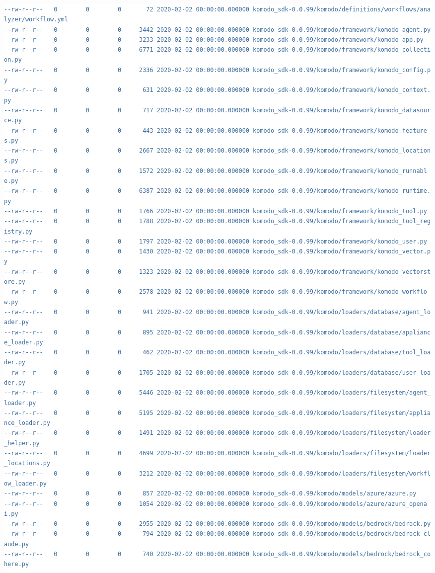 ```diff
--rw-r--r--   0        0        0       72 2020-02-02 00:00:00.000000 komodo_sdk-0.0.99/komodo/definitions/workflows/analyzer/workflow.yml
--rw-r--r--   0        0        0     3442 2020-02-02 00:00:00.000000 komodo_sdk-0.0.99/komodo/framework/komodo_agent.py
--rw-r--r--   0        0        0     3233 2020-02-02 00:00:00.000000 komodo_sdk-0.0.99/komodo/framework/komodo_app.py
--rw-r--r--   0        0        0     6771 2020-02-02 00:00:00.000000 komodo_sdk-0.0.99/komodo/framework/komodo_collection.py
--rw-r--r--   0        0        0     2336 2020-02-02 00:00:00.000000 komodo_sdk-0.0.99/komodo/framework/komodo_config.py
--rw-r--r--   0        0        0      631 2020-02-02 00:00:00.000000 komodo_sdk-0.0.99/komodo/framework/komodo_context.py
--rw-r--r--   0        0        0      717 2020-02-02 00:00:00.000000 komodo_sdk-0.0.99/komodo/framework/komodo_datasource.py
--rw-r--r--   0        0        0      443 2020-02-02 00:00:00.000000 komodo_sdk-0.0.99/komodo/framework/komodo_features.py
--rw-r--r--   0        0        0     2667 2020-02-02 00:00:00.000000 komodo_sdk-0.0.99/komodo/framework/komodo_locations.py
--rw-r--r--   0        0        0     1572 2020-02-02 00:00:00.000000 komodo_sdk-0.0.99/komodo/framework/komodo_runnable.py
--rw-r--r--   0        0        0     6387 2020-02-02 00:00:00.000000 komodo_sdk-0.0.99/komodo/framework/komodo_runtime.py
--rw-r--r--   0        0        0     1766 2020-02-02 00:00:00.000000 komodo_sdk-0.0.99/komodo/framework/komodo_tool.py
--rw-r--r--   0        0        0     1788 2020-02-02 00:00:00.000000 komodo_sdk-0.0.99/komodo/framework/komodo_tool_registry.py
--rw-r--r--   0        0        0     1797 2020-02-02 00:00:00.000000 komodo_sdk-0.0.99/komodo/framework/komodo_user.py
--rw-r--r--   0        0        0     1430 2020-02-02 00:00:00.000000 komodo_sdk-0.0.99/komodo/framework/komodo_vector.py
--rw-r--r--   0        0        0     1323 2020-02-02 00:00:00.000000 komodo_sdk-0.0.99/komodo/framework/komodo_vectorstore.py
--rw-r--r--   0        0        0     2578 2020-02-02 00:00:00.000000 komodo_sdk-0.0.99/komodo/framework/komodo_workflow.py
--rw-r--r--   0        0        0      941 2020-02-02 00:00:00.000000 komodo_sdk-0.0.99/komodo/loaders/database/agent_loader.py
--rw-r--r--   0        0        0      895 2020-02-02 00:00:00.000000 komodo_sdk-0.0.99/komodo/loaders/database/appliance_loader.py
--rw-r--r--   0        0        0      462 2020-02-02 00:00:00.000000 komodo_sdk-0.0.99/komodo/loaders/database/tool_loader.py
--rw-r--r--   0        0        0     1705 2020-02-02 00:00:00.000000 komodo_sdk-0.0.99/komodo/loaders/database/user_loader.py
--rw-r--r--   0        0        0     5446 2020-02-02 00:00:00.000000 komodo_sdk-0.0.99/komodo/loaders/filesystem/agent_loader.py
--rw-r--r--   0        0        0     5195 2020-02-02 00:00:00.000000 komodo_sdk-0.0.99/komodo/loaders/filesystem/appliance_loader.py
--rw-r--r--   0        0        0     1491 2020-02-02 00:00:00.000000 komodo_sdk-0.0.99/komodo/loaders/filesystem/loader_helper.py
--rw-r--r--   0        0        0     4699 2020-02-02 00:00:00.000000 komodo_sdk-0.0.99/komodo/loaders/filesystem/loader_locations.py
--rw-r--r--   0        0        0     3212 2020-02-02 00:00:00.000000 komodo_sdk-0.0.99/komodo/loaders/filesystem/workflow_loader.py
--rw-r--r--   0        0        0      857 2020-02-02 00:00:00.000000 komodo_sdk-0.0.99/komodo/models/azure/azure.py
--rw-r--r--   0        0        0     1054 2020-02-02 00:00:00.000000 komodo_sdk-0.0.99/komodo/models/azure/azure_openai.py
--rw-r--r--   0        0        0     2955 2020-02-02 00:00:00.000000 komodo_sdk-0.0.99/komodo/models/bedrock/bedrock.py
--rw-r--r--   0        0        0      794 2020-02-02 00:00:00.000000 komodo_sdk-0.0.99/komodo/models/bedrock/bedrock_claude.py
--rw-r--r--   0        0        0      740 2020-02-02 00:00:00.000000 komodo_sdk-0.0.99/komodo/models/bedrock/bedrock_cohere.py
```